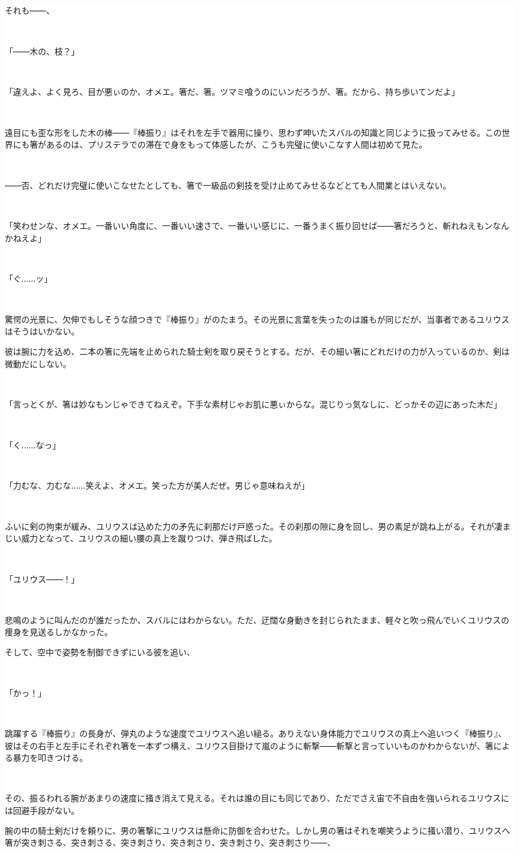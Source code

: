 それも――、

　

「――木の、枝？」

　

「違えよ、よく見ろ、目が悪ぃのか、オメエ。箸だ、箸。ツマミ喰うのにいンだろうが、箸。だから、持ち歩いてンだよ」

　

遠目にも歪な形をした木の棒――『棒振り』はそれを左手で器用に操り、思わず呻いたスバルの知識と同じように扱ってみせる。この世界にも箸があるのは、プリステラでの滞在で身をもって体感したが、こうも完璧に使いこなす人間は初めて見た。

　

――否、どれだけ完璧に使いこなせたとしても、箸で一級品の剣技を受け止めてみせるなどとても人間業とはいえない。

　

「笑わせンな、オメエ。一番いい角度に、一番いい速さで、一番いい感じに、一番うまく振り回せば――箸だろうと、斬れねえもンなんかねえよ」

　

「ぐ……ッ」

　

驚愕の光景に、欠伸でもしそうな顔つきで『棒振り』がのたまう。その光景に言葉を失ったのは誰もが同じだが、当事者であるユリウスはそうはいかない。

彼は腕に力を込め、二本の箸に先端を止められた騎士剣を取り戻そうとする。だが、その細い箸にどれだけの力が入っているのか、剣は微動だにしない。

　

「言っとくが、箸は妙なもンじゃできてねえぞ。下手な素材じゃお肌に悪ぃからな。混じりっ気なしに、どっかその辺にあった木だ」

　

「く……なっ」

　

「力むな、力むな……笑えよ、オメエ。笑った方が美人だぜ。男じゃ意味ねえが」

　

ふいに剣の拘束が緩み、ユリウスは込めた力の矛先に刹那だけ戸惑った。その刹那の隙に身を回し、男の素足が跳ね上がる。それが凄まじい威力となって、ユリウスの細い腰の真上を蹴りつけ、弾き飛ばした。

　

「ユリウス――！」

　

悲鳴のように叫んだのが誰だったか、スバルにはわからない。ただ、迂闊な身動きを封じられたまま、軽々と吹っ飛んでいくユリウスの痩身を見送るしかなかった。

そして、空中で姿勢を制御できずにいる彼を追い、

　

「かっ！」

　

跳躍する『棒振り』の長身が、弾丸のような速度でユリウスへ追い縋る。ありえない身体能力でユリウスの真上へ追いつく『棒振り』、彼はその右手と左手にそれぞれ箸を一本ずつ構え、ユリウス目掛けて嵐のように斬撃――斬撃と言っていいものかわからないが、箸による暴力を叩きつける。

　

その、振るわれる腕があまりの速度に掻き消えて見える。それは誰の目にも同じであり、ただでさえ宙で不自由を強いられるユリウスには回避手段がない。

腕の中の騎士剣だけを頼りに、男の箸撃にユリウスは懸命に防御を合わせた。しかし男の箸はそれを嘲笑うように掻い潜り、ユリウスへ箸が突き刺さる、突き刺さる、突き刺さり、突き刺さり、突き刺さり、突き刺さり――、
